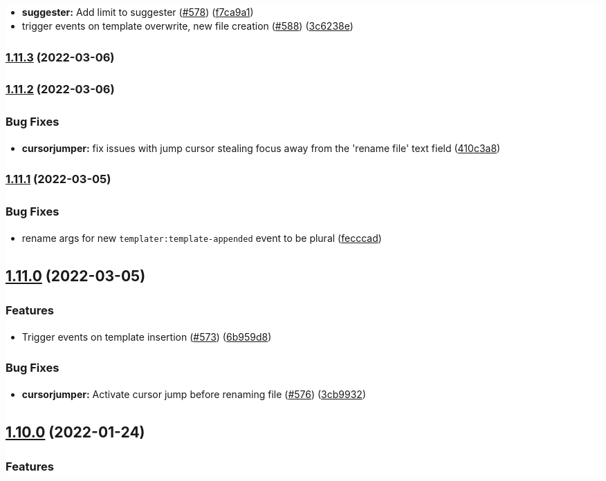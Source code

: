 * **suggester:** Add limit to suggester ([#578](https://github-personal/liamcain/Templater/issues/578)) ([f7ca9a1](https://github-personal/liamcain/Templater/commit/f7ca9a10ffe1f3f5f36cb4fb3487ddb34cb20028))
* trigger events on template overwrite, new file creation ([#588](https://github-personal/liamcain/Templater/issues/588)) ([3c6238e](https://github-personal/liamcain/Templater/commit/3c6238e47e0abf8a571dc4688946d7f64b7b464d))

### [1.11.3](https://github-personal/liamcain/Templater/compare/1.11.2...1.11.3) (2022-03-06)

### [1.11.2](https://github-personal/liamcain/Templater/compare/1.11.1...1.11.2) (2022-03-06)


### Bug Fixes

* **cursorjumper:** fix issues with jump cursor stealing focus away from the 'rename file' text field ([410c3a8](https://github-personal/liamcain/Templater/commit/410c3a886e117e6a79849190aa0e9a9e64e56608))

### [1.11.1](https://github-personal/liamcain/Templater/compare/1.11.0...1.11.1) (2022-03-05)


### Bug Fixes

* rename args for new `templater:template-appended` event to be plural ([fecccad](https://github-personal/liamcain/Templater/commit/fecccad72fee43bab1bd5dcfb2c93db79de4bb25))

## [1.11.0](https://github-personal/liamcain/Templater/compare/1.10.0...1.11.0) (2022-03-05)


### Features

* Trigger events on template insertion ([#573](https://github-personal/liamcain/Templater/issues/573)) ([6b959d8](https://github-personal/liamcain/Templater/commit/6b959d8b5727837b1df5d13cb3c9524284064d1c))


### Bug Fixes

* **cursorjumper:** Activate cursor jump before renaming file ([#576](https://github-personal/liamcain/Templater/issues/576)) ([3cb9932](https://github-personal/liamcain/Templater/commit/3cb99321922d44de9b7350a59227e36711de9dc6))

## [1.10.0](https://github.com/SilentVoid13/Templater/compare/1.9.11...1.10.0) (2022-01-24)


### Features
